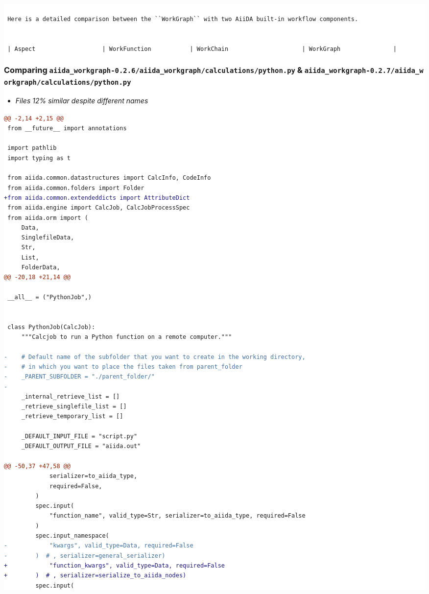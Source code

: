 ```diff
 
 Here is a detailed comparison between the ``WorkGraph`` with two AiiDA built-in workflow components.
 
 
 | Aspect                   | WorkFunction           | WorkChain                     | WorkGraph               |
```

### Comparing `aiida_workgraph-0.2.6/aiida_workgraph/calculations/python.py` & `aiida_workgraph-0.2.7/aiida_workgraph/calculations/python.py`

 * *Files 12% similar despite different names*

```diff
@@ -2,14 +2,15 @@
 from __future__ import annotations
 
 import pathlib
 import typing as t
 
 from aiida.common.datastructures import CalcInfo, CodeInfo
 from aiida.common.folders import Folder
+from aiida.common.extendeddicts import AttributeDict
 from aiida.engine import CalcJob, CalcJobProcessSpec
 from aiida.orm import (
     Data,
     SinglefileData,
     Str,
     List,
     FolderData,
@@ -20,18 +21,14 @@
 
 __all__ = ("PythonJob",)
 
 
 class PythonJob(CalcJob):
     """Calcjob to run a Python function on a remote computer."""
 
-    # Default name of the subfolder that you want to create in the working directory,
-    # in which you want to place the files taken from parent_folder
-    _PARENT_SUBFOLDER = "./parent_folder/"
-
     _internal_retrieve_list = []
     _retrieve_singlefile_list = []
     _retrieve_temporary_list = []
 
     _DEFAULT_INPUT_FILE = "script.py"
     _DEFAULT_OUTPUT_FILE = "aiida.out"
 
@@ -50,37 +47,58 @@
             serializer=to_aiida_type,
             required=False,
         )
         spec.input(
             "function_name", valid_type=Str, serializer=to_aiida_type, required=False
         )
         spec.input_namespace(
-            "kwargs", valid_type=Data, required=False
-        )  # , serializer=general_serializer)
+            "function_kwargs", valid_type=Data, required=False
+        )  # , serializer=serialize_to_aiida_nodes)
         spec.input(
```